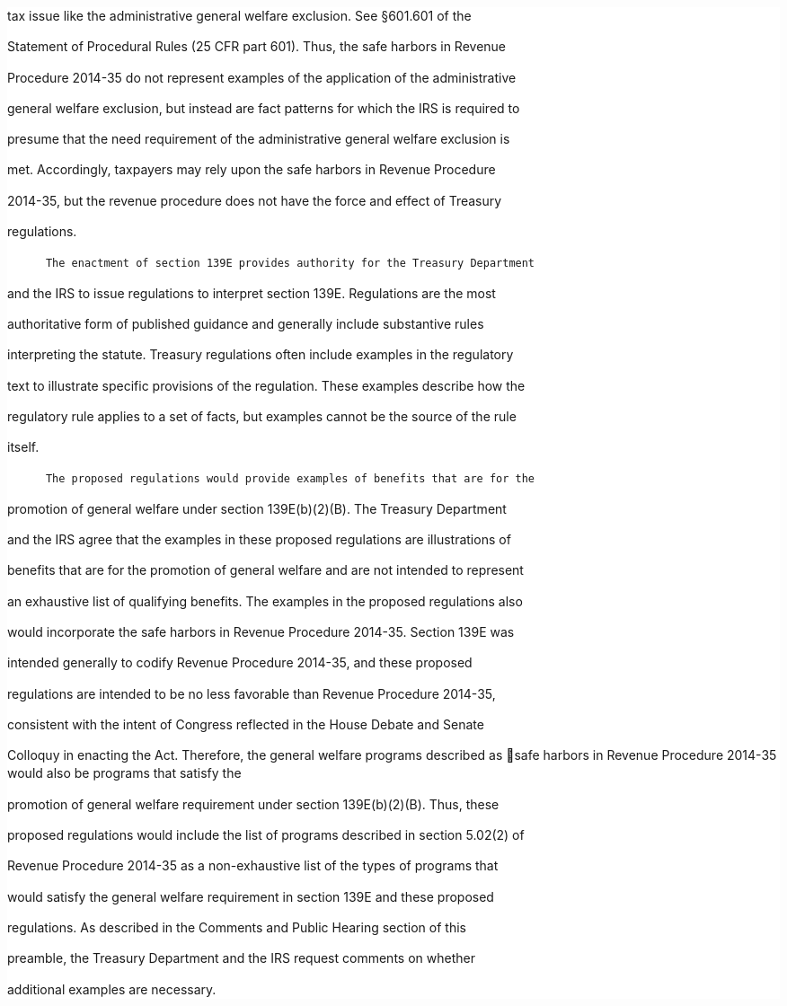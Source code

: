 tax issue like the administrative general welfare exclusion. See §601.601 of the

Statement of Procedural Rules (25 CFR part 601). Thus, the safe harbors in Revenue

Procedure 2014-35 do not represent examples of the application of the administrative

general welfare exclusion, but instead are fact patterns for which the IRS is required to

presume that the need requirement of the administrative general welfare exclusion is

met. Accordingly, taxpayers may rely upon the safe harbors in Revenue Procedure

2014-35, but the revenue procedure does not have the force and effect of Treasury

regulations.

          The enactment of section 139E provides authority for the Treasury Department

and the IRS to issue regulations to interpret section 139E. Regulations are the most

authoritative form of published guidance and generally include substantive rules

interpreting the statute. Treasury regulations often include examples in the regulatory

text to illustrate specific provisions of the regulation. These examples describe how the

regulatory rule applies to a set of facts, but examples cannot be the source of the rule

itself.

          The proposed regulations would provide examples of benefits that are for the

promotion of general welfare under section 139E(b)(2)(B). The Treasury Department

and the IRS agree that the examples in these proposed regulations are illustrations of

benefits that are for the promotion of general welfare and are not intended to represent

an exhaustive list of qualifying benefits. The examples in the proposed regulations also

would incorporate the safe harbors in Revenue Procedure 2014-35. Section 139E was

intended generally to codify Revenue Procedure 2014-35, and these proposed

regulations are intended to be no less favorable than Revenue Procedure 2014-35,

consistent with the intent of Congress reflected in the House Debate and Senate

Colloquy in enacting the Act. Therefore, the general welfare programs described as
safe harbors in Revenue Procedure 2014-35 would also be programs that satisfy the

promotion of general welfare requirement under section 139E(b)(2)(B). Thus, these

proposed regulations would include the list of programs described in section 5.02(2) of

Revenue Procedure 2014-35 as a non-exhaustive list of the types of programs that

would satisfy the general welfare requirement in section 139E and these proposed

regulations. As described in the Comments and Public Hearing section of this

preamble, the Treasury Department and the IRS request comments on whether

additional examples are necessary.
